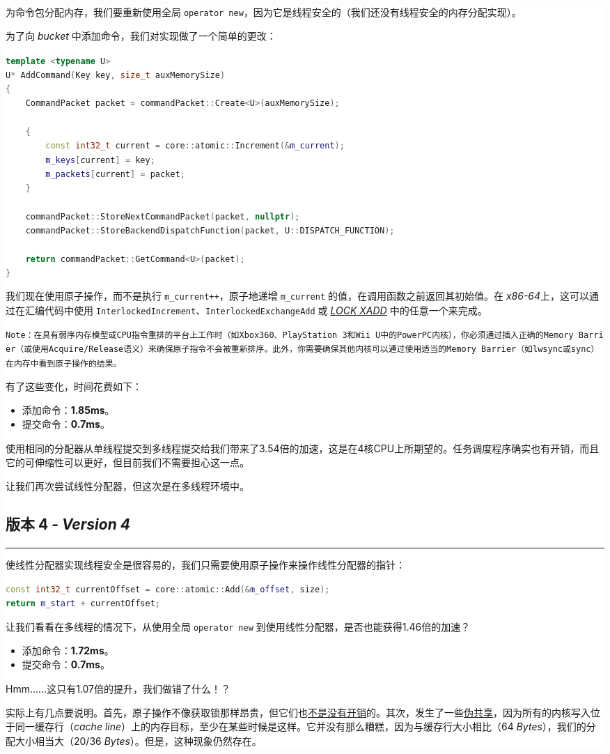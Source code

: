 为命令包分配内存，我们要重新使用全局 `operator new`，因为它是线程安全的（我们还没有线程安全的内存分配实现）。

为了向 *bucket* 中添加命令，我们对实现做了一个简单的更改：

```C++
template <typename U>
U* AddCommand(Key key, size_t auxMemorySize)
{
	CommandPacket packet = commandPacket::Create<U>(auxMemorySize);
	
	{
	    const int32_t current = core::atomic::Increment(&m_current);
	    m_keys[current] = key;
	    m_packets[current] = packet;
	}
	
	commandPacket::StoreNextCommandPacket(packet, nullptr);
	commandPacket::StoreBackendDispatchFunction(packet, U::DISPATCH_FUNCTION);
	
	return commandPacket::GetCommand<U>(packet);
}
```

我们现在使用原子操作，而不是执行 `m_current++`，原子地递增 `m_current` 的值，在调用函数之前返回其初始值。在 *x86-64*上，这可以通过在汇编代码中使用 `InterlockedIncrement`、`InterlockedExchangeAdd` 或 [*LOCK XADD*](http://x86.renejeschke.de/html/file_module_x86_id_327.html) 中的任意一个来完成。

	Note：在具有弱序内存模型或CPU指令重排的平台上工作时（如Xbox360、PlayStation 3和Wii U中的PowerPC内核），你必须通过插入正确的Memory Barrier（或使用Acquire/Release语义）来确保原子指令不会被重新排序。此外，你需要确保其他内核可以通过使用适当的Memory Barrier（如lwsync或sync）在内存中看到原子操作的结果。

有了这些变化，时间花费如下：

-  添加命令：**1.85ms**。
-  提交命令：**0.7ms**。

使用相同的分配器从单线程提交到多线程提交给我们带来了3.54倍的加速，这是在4核CPU上所期望的。任务调度程序确实也有开销，而且它的可伸缩性可以更好，但目前我们不需要担心这一点。

让我们再次尝试线性分配器，但这次是在多线程环境中。


## 版本 4 - *Version 4*
----
使线性分配器实现线程安全是很容易的，我们只需要使用原子操作来操作线性分配器的指针：

```C++
const int32_t currentOffset = core::atomic::Add(&m_offset, size);
return m_start + currentOffset;
```

让我们看看在多线程的情况下，从使用全局 `operator new` 到使用线性分配器，是否也能获得1.46倍的加速？

-  添加命令：**1.72ms**。
-  提交命令：**0.7ms**。

Hmm......这只有1.07倍的提升，我们做错了什么！？

实际上有几点要说明。首先，原子操作不像获取锁那样昂贵，但它们也[不是没有开销](https://fgiesen.wordpress.com/2014/08/18/atomics-and-contention/)的。其次，发生了一些[伪共享](https://zh.wikipedia.org/wiki/%E4%BC%AA%E5%85%B1%E4%BA%AB)，因为所有的内核写入位于同一缓存行（*cache line*）上的内存目标，至少在某些时候是这样。它并没有那么糟糕，因为与缓存行大小相比（64 *Bytes*），我们的分配大小相当大（20/36 *Bytes*）。但是，这种现象仍然存在。
